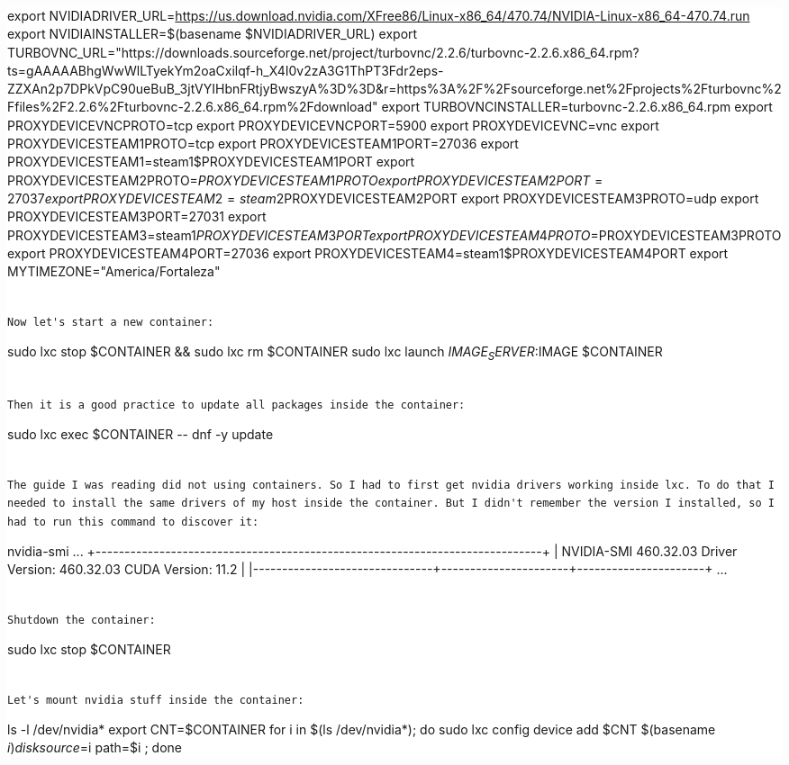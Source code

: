 export NVIDIADRIVER_URL=https://us.download.nvidia.com/XFree86/Linux-x86_64/470.74/NVIDIA-Linux-x86_64-470.74.run
export NVIDIAINSTALLER=$(basename $NVIDIADRIVER_URL)
export TURBOVNC_URL="https://downloads.sourceforge.net/project/turbovnc/2.2.6/turbovnc-2.2.6.x86_64.rpm?ts=gAAAAABhgWwWlLTyekYm2oaCxilqf-h_X4I0v2zA3G1ThPT3Fdr2eps-ZZXAn2p7DPkVpC90ueBuB_3jtVYIHbnFRtjyBwszyA%3D%3D&r=https%3A%2F%2Fsourceforge.net%2Fprojects%2Fturbovnc%2Ffiles%2F2.2.6%2Fturbovnc-2.2.6.x86_64.rpm%2Fdownload"
export TURBOVNCINSTALLER=turbovnc-2.2.6.x86_64.rpm
export PROXYDEVICEVNCPROTO=tcp
export PROXYDEVICEVNCPORT=5900
export PROXYDEVICEVNC=vnc
export PROXYDEVICESTEAM1PROTO=tcp
export PROXYDEVICESTEAM1PORT=27036
export PROXYDEVICESTEAM1=steam1$PROXYDEVICESTEAM1PORT
export PROXYDEVICESTEAM2PROTO=$PROXYDEVICESTEAM1PROTO
export PROXYDEVICESTEAM2PORT=27037
export PROXYDEVICESTEAM2=steam2$PROXYDEVICESTEAM2PORT
export PROXYDEVICESTEAM3PROTO=udp
export PROXYDEVICESTEAM3PORT=27031
export PROXYDEVICESTEAM3=steam1$PROXYDEVICESTEAM3PORT
export PROXYDEVICESTEAM4PROTO=$PROXYDEVICESTEAM3PROTO
export PROXYDEVICESTEAM4PORT=27036
export PROXYDEVICESTEAM4=steam1$PROXYDEVICESTEAM4PORT
export MYTIMEZONE="America/Fortaleza"
```

Now let's start a new container:

```
sudo lxc stop $CONTAINER && sudo lxc rm $CONTAINER
sudo lxc launch $IMAGE_SERVER:$IMAGE $CONTAINER
```

Then it is a good practice to update all packages inside the container:

```
sudo lxc exec $CONTAINER -- dnf -y update
```

The guide I was reading did not using containers. So I had to first get nvidia drivers working inside lxc. To do that I needed to install the same drivers of my host inside the container. But I didn't remember the version I installed, so I had to run this command to discover it:

```
nvidia-smi
...
+-----------------------------------------------------------------------------+
| NVIDIA-SMI 460.32.03    Driver Version: 460.32.03    CUDA Version: 11.2     |
|-------------------------------+----------------------+----------------------+
...
```

Shutdown the container:

```
sudo lxc stop $CONTAINER
```

Let's mount nvidia stuff inside the container:

```
ls  -l /dev/nvidia*
export CNT=$CONTAINER
for i in $(ls /dev/nvidia*); do sudo lxc config device add $CNT $(basename $i) disk source=$i path=$i ; done
```
```